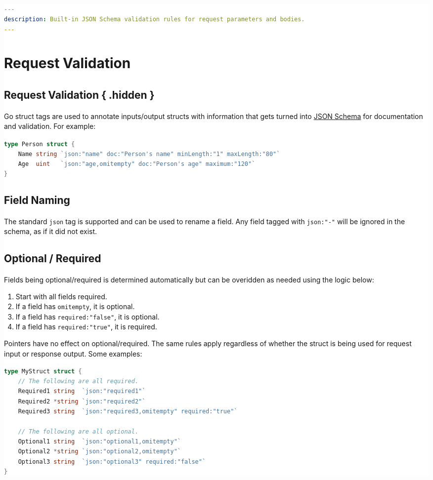 ```yaml
---
description: Built-in JSON Schema validation rules for request parameters and bodies.
---
```


# Request Validation

## Request Validation { .hidden }

Go struct tags are used to annotate inputs/output structs with information that gets turned into [JSON Schema](https://json-schema.org/) for documentation and validation. For example:

```go title="code.go"
type Person struct {
    Name string `json:"name" doc:"Person's name" minLength:"1" maxLength:"80"`
    Age  uint   `json:"age,omitempty" doc:"Person's age" maximum:"120"`
}
```

## Field Naming

The standard `json` tag is supported and can be used to rename a field. Any field tagged with `json:"-"` will be ignored in the schema, as if it did not exist.

## Optional / Required

Fields being optional/required is determined automatically but can be overidden as needed using the logic below:

1. Start with all fields required.
2. If a field has `omitempty`, it is optional.
3. If a field has `required:"false"`, it is optional.
4. If a field has `required:"true"`, it is required.

Pointers have no effect on optional/required. The same rules apply regardless of whether the struct is being used for request input or response output. Some examples:

```go
type MyStruct struct {
    // The following are all required.
    Required1 string  `json:"required1"`
    Required2 *string `json:"required2"`
    Required3 string  `json:"required3,omitempty" required:"true"`

    // The following are all optional.
    Optional1 string  `json:"optional1,omitempty"`
    Optional2 *string `json:"optional2,omitempty"`
    Optional3 string  `json:"optional3" required:"false"`
}
```

